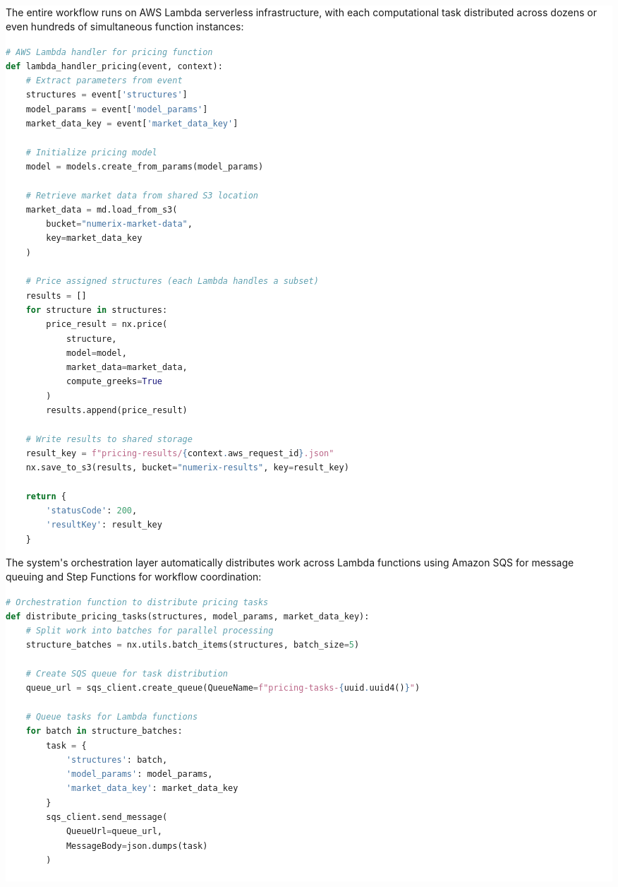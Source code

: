 The entire workflow runs on AWS Lambda serverless infrastructure, with each computational task distributed across dozens or even hundreds of simultaneous function instances:

```python
# AWS Lambda handler for pricing function
def lambda_handler_pricing(event, context):
    # Extract parameters from event
    structures = event['structures']
    model_params = event['model_params']
    market_data_key = event['market_data_key']
    
    # Initialize pricing model
    model = models.create_from_params(model_params)
    
    # Retrieve market data from shared S3 location
    market_data = md.load_from_s3(
        bucket="numerix-market-data",
        key=market_data_key
    )
    
    # Price assigned structures (each Lambda handles a subset)
    results = []
    for structure in structures:
        price_result = nx.price(
            structure,
            model=model,
            market_data=market_data,
            compute_greeks=True
        )
        results.append(price_result)
    
    # Write results to shared storage
    result_key = f"pricing-results/{context.aws_request_id}.json"
    nx.save_to_s3(results, bucket="numerix-results", key=result_key)
    
    return {
        'statusCode': 200,
        'resultKey': result_key
    }
```

The system's orchestration layer automatically distributes work across Lambda functions using Amazon SQS for message queuing and Step Functions for workflow coordination:

```python
# Orchestration function to distribute pricing tasks
def distribute_pricing_tasks(structures, model_params, market_data_key):
    # Split work into batches for parallel processing
    structure_batches = nx.utils.batch_items(structures, batch_size=5)
    
    # Create SQS queue for task distribution
    queue_url = sqs_client.create_queue(QueueName=f"pricing-tasks-{uuid.uuid4()}")
    
    # Queue tasks for Lambda functions
    for batch in structure_batches:
        task = {
            'structures': batch,
            'model_params': model_params,
            'market_data_key': market_data_key
        }
        sqs_client.send_message(
            QueueUrl=queue_url,
            MessageBody=json.dumps(task)
        )
    
```